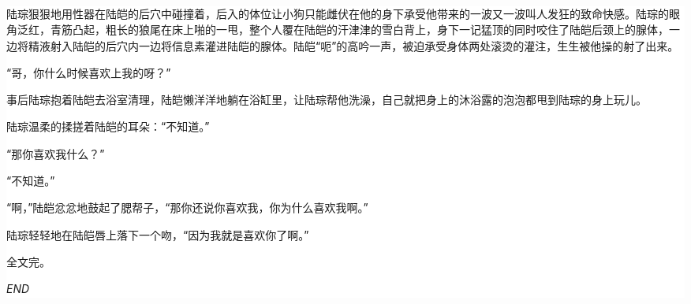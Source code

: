   陆琮狠狠地用性器在陆皑的后穴中碰撞着，后入的体位让小狗只能雌伏在他的身下承受他带来的一波又一波叫人发狂的致命快感。陆琮的眼角泛红，青筋凸起，粗长的狼尾在床上啪的一甩，整个人覆在陆皑的汗津津的雪白背上，身下一记猛顶的同时咬住了陆皑后颈上的腺体，一边将精液射入陆皑的后穴内一边将信息素灌进陆皑的腺体。陆皑“呃”的高吟一声，被迫承受身体两处滚烫的灌注，生生被他操的射了出来。

  “哥，你什么时候喜欢上我的呀？”

  事后陆琮抱着陆皑去浴室清理，陆皑懒洋洋地躺在浴缸里，让陆琮帮他洗澡，自己就把身上的沐浴露的泡泡都甩到陆琮的身上玩儿。

  陆琮温柔的揉搓着陆皑的耳朵：“不知道。”

  “那你喜欢我什么？”

  “不知道。”

  “啊，”陆皑忿忿地鼓起了腮帮子，“那你还说你喜欢我，你为什么喜欢我啊。”

  陆琮轻轻地在陆皑唇上落下一个吻，“因为我就是喜欢你了啊。”

  全文完。

*END*